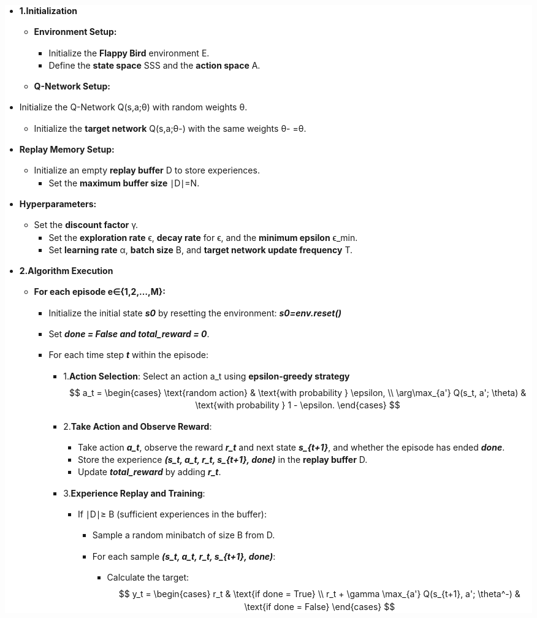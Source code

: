 - **1.Initialization**

  - **Environment Setup:**

    - Initialize the **Flappy Bird** environment E.
    - Define the **state space** SSS and the **action space** A.
  - **Q-Network Setup:**
- Initialize the Q-Network Q(s,a;θ) with random weights θ.
  
    - Initialize the **target network** Q(s,a;θ-) with the same weights θ- =θ.
    
- **Replay Memory Setup:**
  
  - Initialize an empty **replay buffer** D to store experiences.
    - Set the **maximum buffer size** ∣D∣=N.
  
- **Hyperparameters:**
  
  - Set the **discount factor** γ.
    - Set the **exploration rate** ϵ, **decay rate** for ϵ, and the **minimum epsilon** ϵ_min\.
    - Set **learning rate** α, **batch size** B, and **target network update frequency** T.
  
- **2.Algorithm Execution**

  - **For each episode e∈{1,2,…,M}:**

    - Initialize the initial state ***s0*** by resetting the environment: ***s0=env.reset()***

    - Set ***done = False and total\_reward = 0***.

    - For each time step ***t*** within the episode:

      - 1.**Action Selection**: Select an action a_t using **epsilon-greedy strategy**
        $$
        a_t = 
        \begin{cases} 
        \text{random action} & \text{with probability } \epsilon, \\
        \arg\max_{a'} Q(s_t, a'; \theta) & \text{with probability } 1 - \epsilon.
        \end{cases}
        $$

      - 2.**Take Action and Observe Reward**: 

        - Take action ***a_t***, observe the reward ***r_t*** and next state ***s_{t+1}***, and whether the episode has ended ***done***.
        - Store the experience ***(s_t, a_t, r_t, s_{t+1}, done)*** in the **replay buffer** D.
        - Update ***total_reward*** by adding ***r_t***.

      - 3.**Experience Replay and Training**:

        - If ∣D∣≥ B (sufficient experiences in the buffer):

          - Sample a random minibatch of size B from D.

          - For each sample ***(s_t, a_t, r_t, s_{t+1}, done)***:

            - Calculate the target:
              $$
              y_t = 
              \begin{cases} 
              r_t & \text{if done = True} \\
              r_t + \gamma \max_{a'} Q(s_{t+1}, a'; \theta^-) & \text{if done = False}
              \end{cases}
              $$
